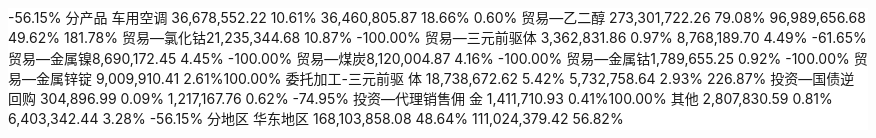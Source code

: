 -56.15%
分产品
车用空调
36,678,552.22
10.61%
36,460,805.87
18.66%
0.60%
贸易—乙二醇
273,301,722.26
79.08%
96,989,656.68
49.62%
181.78%
贸易—氯化钴21,235,344.68
10.87%
-100.00%
贸易—三元前驱体
3,362,831.86
0.97%
8,768,189.70
4.49%
-61.65%
贸易—金属镍8,690,172.45
4.45%
-100.00%
贸易—煤炭8,120,004.87
4.16%
-100.00%
贸易—金属钴1,789,655.25
0.92%
-100.00%
贸易—金属锌锭
9,009,910.41
2.61%100.00%
委托加工-三元前驱
体
18,738,672.62
5.42%
5,732,758.64
2.93%
226.87%
投资—国债逆回购
304,896.99
0.09%
1,217,167.76
0.62%
-74.95%
投资—代理销售佣
金
1,411,710.93
0.41%100.00%
其他
2,807,830.59
0.81%
6,403,342.44
3.28%
-56.15%
分地区
华东地区
168,103,858.08
48.64%
111,024,379.42
56.82%